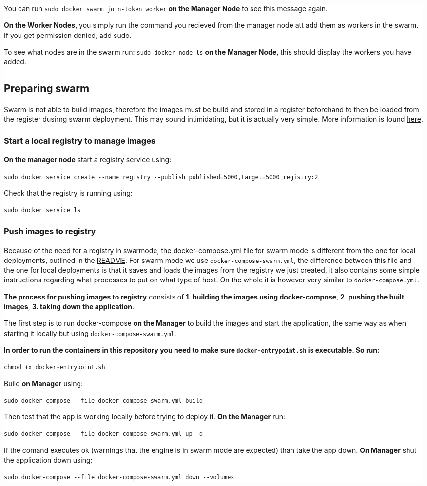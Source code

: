 You can run ``sudo docker swarm join-token worker`` **on the Manager Node** to see this message again.

**On the Worker Nodes**, you simply run the command you recieved from the manager node att add them as workers in the swarm. If you get permission denied, add sudo.

To see what nodes are in the swarm run: ``sudo docker node ls``  **on the Manager Node**, this should display the workers you have added.

## Preparing swarm
Swarm is not able to build images, therefore the images must be build and stored in a register beforehand to then be loaded from the register dusirng swarm deployment. This may sound intimidating, but it is actually very simple. More information is found [here](https://docs.docker.com/engine/swarm/stack-deploy/).

### Start a local registry to manage images
**On the manager node** start a registry service using:
```
sudo docker service create --name registry --publish published=5000,target=5000 registry:2
```
Check that the registry is running using:
```
sudo docker service ls
```
### Push images to registry
Because of the need for a registry in swarmode, the docker-compose.yml file for swarm mode is different from the one for local deployments, outlined in the [README](README.md). For swarm mode we use ``docker-compose-swarm.yml``, the difference between this file and the one for local deployments is that it saves and loads the images from the registry we just created, it also contains some simple instructions regarding what processes to put on what type of host. On the whole it is however very similar to ``docker-compose.yml``.

**The process for pushing images to registry** consists of **1. building the images using docker-compose**, **2. pushing the built images**, **3. taking down the application**.

The first step is to run docker-compose **on the Manager** to build the images and start the application, the same way as when starting it locally but using ``docker-compose-swarm.yml``.

**In order to run the containers in this repository you need to make sure `docker-entrypoint.sh` is executable. So run:**
```
chmod +x docker-entrypoint.sh
```

Build **on Manager** using:
```
sudo docker-compose --file docker-compose-swarm.yml build
```
Then test that the app is working locally before trying to deploy it. **On the Manager** run:
```
sudo docker-compose --file docker-compose-swarm.yml up -d
```
If the comand executes ok (warnings that the engine is in swarm mode are expected) than take the app down. **On Manager** shut the application down using:
```
sudo docker-compose --file docker-compose-swarm.yml down --volumes
```

